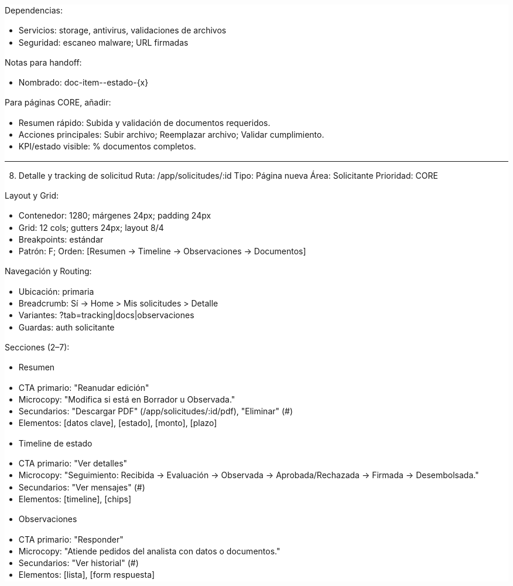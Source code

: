 Dependencias:

* Servicios: storage, antivirus, validaciones de archivos
* Seguridad: escaneo malware; URL firmadas

Notas para handoff:

* Nombrado: doc-item--estado-{x}

Para páginas CORE, añadir:

* Resumen rápido: Subida y validación de documentos requeridos.
* Acciones principales: Subir archivo; Reemplazar archivo; Validar cumplimiento.
* KPI/estado visible: % documentos completos.

---

8. Detalle y tracking de solicitud
   Ruta: /app/solicitudes/:id
   Tipo: Página nueva
   Área: Solicitante
   Prioridad: CORE

Layout y Grid:

* Contenedor: 1280; márgenes 24px; padding 24px
* Grid: 12 cols; gutters 24px; layout 8/4
* Breakpoints: estándar
* Patrón: F; Orden: [Resumen → Timeline → Observaciones → Documentos]

Navegación y Routing:

* Ubicación: primaria
* Breadcrumb: Sí → Home > Mis solicitudes > Detalle
* Variantes: ?tab=tracking|docs|observaciones
* Guardas: auth solicitante

Secciones (2–7):

* Resumen

- CTA primario: "Reanudar edición"
- Microcopy: "Modifica si está en Borrador u Observada."
- Secundarios: "Descargar PDF" (/app/solicitudes/:id/pdf), "Eliminar" (#)
- Elementos: [datos clave], [estado], [monto], [plazo]

* Timeline de estado

- CTA primario: "Ver detalles"
- Microcopy: "Seguimiento: Recibida → Evaluación → Observada → Aprobada/Rechazada → Firmada → Desembolsada."
- Secundarios: "Ver mensajes" (#)
- Elementos: [timeline], [chips]

* Observaciones

- CTA primario: "Responder"
- Microcopy: "Atiende pedidos del analista con datos o documentos."
- Secundarios: "Ver historial" (#)
- Elementos: [lista], [form respuesta]
